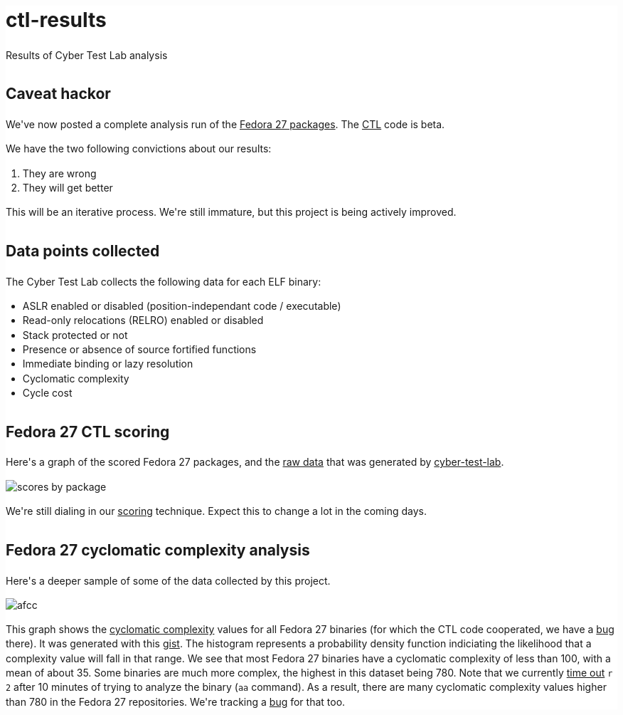 # ctl-results
Results of Cyber Test Lab analysis

## Caveat hackor

We've now posted a complete analysis run of the [Fedora 27 packages](https://github.com/redteam-project/ctl-results/tree/master/fedora/27). The [CTL](https://github.com/redteam-project/cyber-test-lab) code is beta.

We have the two following convictions about our results:
1. They are wrong
2. They will get better

This will be an iterative process. We're still immature, but this project is being actively improved.

## Data points collected

The Cyber Test Lab collects the following data for each ELF binary:
* ASLR enabled or disabled (position-independant code / executable)
* Read-only relocations (RELRO) enabled or disabled
* Stack protected or not
* Presence or absence of source fortified functions
* Immediate binding or lazy resolution
* Cyclomatic complexity
* Cycle cost

## Fedora 27 CTL scoring

Here's a graph of the scored Fedora 27 packages, and the [raw data](fedora27_scores.json) that was generated by [cyber-test-lab](https://github.com/redteam-project/cyber-test-lab).

![scores by package](https://github.com/redteam-project/ctl-results/raw/master/fedora27_by_package.png)

We're still dialing in our [scoring](https://github.com/redteam-project/cyber-test-lab/blob/master/scoring.yml) technique. Expect this to change a lot in the coming days.

## Fedora 27 cyclomatic complexity analysis

Here's a deeper sample of some of the data collected by this project.

![afcc](https://github.com/redteam-project/ctl-results/raw/master/afCc.png)

This graph shows the [cyclomatic complexity](https://blog.jasoncallaway.com/2017/09/19/measuring-cyclomatic-complexity-with-radare2/) values for all Fedora 27 binaries (for which the CTL code cooperated, we have a [bug](https://github.com/redteam-project/cyber-test-lab/issues/1) there). It was generated with this [gist](https://gist.github.com/jason-callaway/4a69cca22070ff4855e92be847c037e4). The histogram represents a probability density function indiciating the likelihood that a complexity value will fall in that range. We see that most Fedora 27 binaries have a cyclomatic complexity of less than 100, with a mean of about 35. Some binaries are much more complex, the highest in this dataset being 780. Note that we currently [time out](https://github.com/redteam-project/cyber-test-lab/blob/master/cybertestlab/CyberTestLab.py#L188) `r2` after 10 minutes of trying to analyze the binary (`aa` command). As a result, there are many cyclomatic complexity values higher than 780 in the Fedora 27 repositories. We're tracking a [bug](https://github.com/redteam-project/cyber-test-lab/issues/6) for that too.
